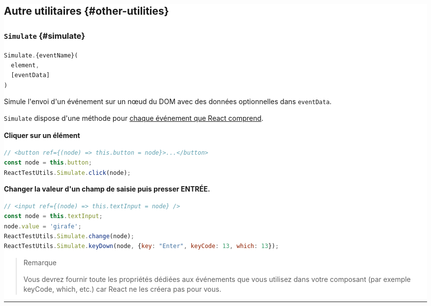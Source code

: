 ## Autre utilitaires {#other-utilities}

### `Simulate` {#simulate}

```javascript
Simulate.{eventName}(
  element,
  [eventData]
)
```

Simule l'envoi d'un événement sur un nœud du DOM avec des données optionnelles dans `eventData`.

`Simulate` dispose d'une méthode pour [chaque événement que React comprend](/docs/events.html#supported-events).

**Cliquer sur un élément**

```javascript
// <button ref={(node) => this.button = node}>...</button>
const node = this.button;
ReactTestUtils.Simulate.click(node);
```

**Changer la valeur d'un champ de saisie puis presser ENTRÉE.**

```javascript
// <input ref={(node) => this.textInput = node} />
const node = this.textInput;
node.value = 'girafe';
ReactTestUtils.Simulate.change(node);
ReactTestUtils.Simulate.keyDown(node, {key: "Enter", keyCode: 13, which: 13});
```

>Remarque
>
> Vous devrez fournir toute les propriétés dédiées aux événements que vous utilisez dans votre composant (par exemple keyCode, which, etc.) car React ne les créera pas pour vous.

* * *
